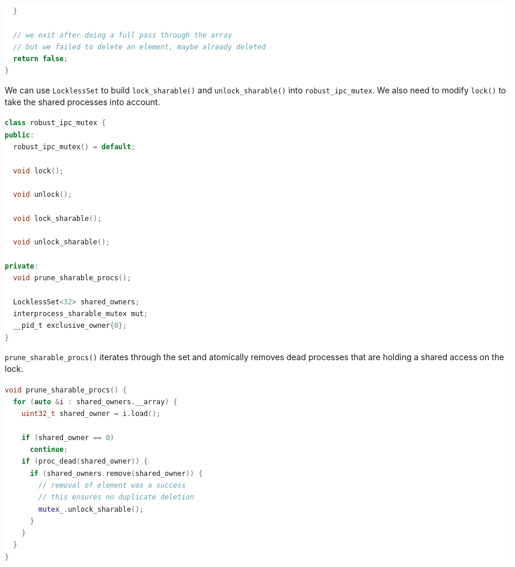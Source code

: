 ```c++
  }

  // we exit after doing a full pass through the array
  // but we failed to delete an element, maybe already deleted
  return false;
}
```

We can use `LocklessSet` to build `lock_sharable()` and `unlock_sharable()` into
`robust_ipc_mutex`. We also need to modify `lock()` to take
the shared processes into account.

```c++
class robust_ipc_mutex {
public:  
  robust_ipc_mutex() = default;

  void lock();

  void unlock();

  void lock_sharable();

  void unlock_sharable();

private:
  void prune_sharable_procs();

  LocklessSet<32> shared_owners;
  interprocess_sharable_mutex mut;
  __pid_t exclusive_owner{0};
}
```

`prune_sharable_procs()` iterates through the set and atomically removes
dead processes that are holding a shared access on the lock.

```c++
void prune_sharable_procs() {
  for (auto &i : shared_owners.__array) {
    uint32_t shared_owner = i.load();

    if (shared_owner == 0)
      continue;
    if (proc_dead(shared_owner)) {
      if (shared_owners.remove(shared_owner)) {
        // removal of element was a success
        // this ensures no duplicate deletion
        mutex_.unlock_sharable();
      }
    }
  }
}
```
